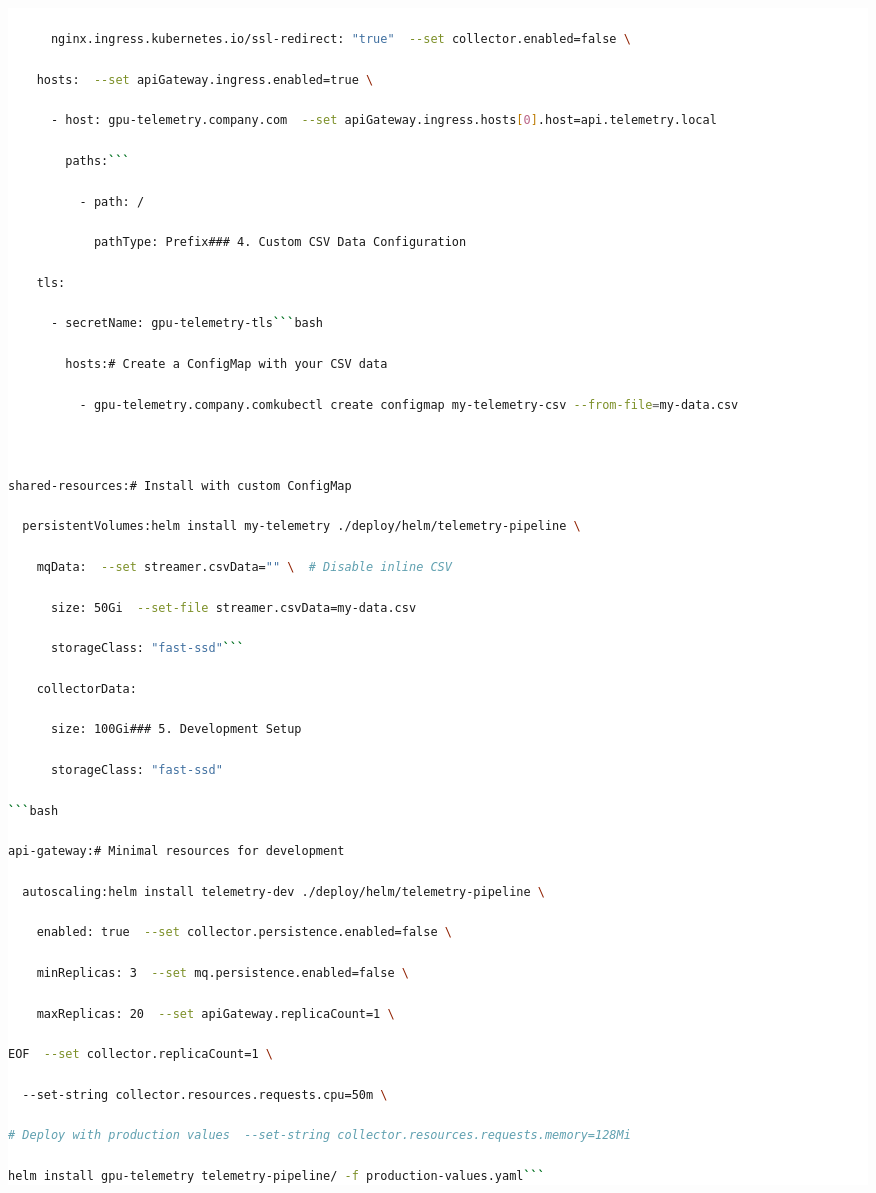 ```bash

      nginx.ingress.kubernetes.io/ssl-redirect: "true"  --set collector.enabled=false \

    hosts:  --set apiGateway.ingress.enabled=true \

      - host: gpu-telemetry.company.com  --set apiGateway.ingress.hosts[0].host=api.telemetry.local

        paths:```

          - path: /

            pathType: Prefix### 4. Custom CSV Data Configuration

    tls:

      - secretName: gpu-telemetry-tls```bash

        hosts:# Create a ConfigMap with your CSV data

          - gpu-telemetry.company.comkubectl create configmap my-telemetry-csv --from-file=my-data.csv



shared-resources:# Install with custom ConfigMap

  persistentVolumes:helm install my-telemetry ./deploy/helm/telemetry-pipeline \

    mqData:  --set streamer.csvData="" \  # Disable inline CSV

      size: 50Gi  --set-file streamer.csvData=my-data.csv

      storageClass: "fast-ssd"```

    collectorData:

      size: 100Gi### 5. Development Setup

      storageClass: "fast-ssd"

```bash

api-gateway:# Minimal resources for development

  autoscaling:helm install telemetry-dev ./deploy/helm/telemetry-pipeline \

    enabled: true  --set collector.persistence.enabled=false \

    minReplicas: 3  --set mq.persistence.enabled=false \

    maxReplicas: 20  --set apiGateway.replicaCount=1 \

EOF  --set collector.replicaCount=1 \

  --set-string collector.resources.requests.cpu=50m \

# Deploy with production values  --set-string collector.resources.requests.memory=128Mi

helm install gpu-telemetry telemetry-pipeline/ -f production-values.yaml```

```
